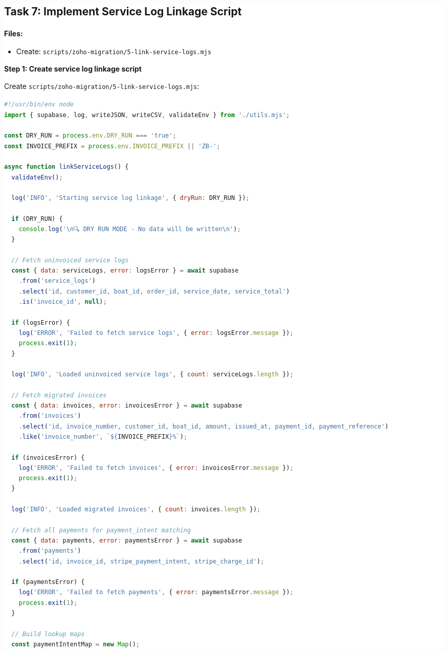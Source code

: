 
## Task 7: Implement Service Log Linkage Script

**Files:**
- Create: `scripts/zoho-migration/5-link-service-logs.mjs`

**Step 1: Create service log linkage script**

Create `scripts/zoho-migration/5-link-service-logs.mjs`:

```javascript
#!/usr/bin/env node
import { supabase, log, writeJSON, writeCSV, validateEnv } from './utils.mjs';

const DRY_RUN = process.env.DRY_RUN === 'true';
const INVOICE_PREFIX = process.env.INVOICE_PREFIX || 'ZB-';

async function linkServiceLogs() {
  validateEnv();

  log('INFO', 'Starting service log linkage', { dryRun: DRY_RUN });

  if (DRY_RUN) {
    console.log('\n🔍 DRY RUN MODE - No data will be written\n');
  }

  // Fetch uninvoiced service logs
  const { data: serviceLogs, error: logsError } = await supabase
    .from('service_logs')
    .select('id, customer_id, boat_id, order_id, service_date, service_total')
    .is('invoice_id', null);

  if (logsError) {
    log('ERROR', 'Failed to fetch service logs', { error: logsError.message });
    process.exit(1);
  }

  log('INFO', 'Loaded uninvoiced service logs', { count: serviceLogs.length });

  // Fetch migrated invoices
  const { data: invoices, error: invoicesError } = await supabase
    .from('invoices')
    .select('id, invoice_number, customer_id, boat_id, amount, issued_at, payment_id, payment_reference')
    .like('invoice_number', `${INVOICE_PREFIX}%`);

  if (invoicesError) {
    log('ERROR', 'Failed to fetch invoices', { error: invoicesError.message });
    process.exit(1);
  }

  log('INFO', 'Loaded migrated invoices', { count: invoices.length });

  // Fetch all payments for payment_intent matching
  const { data: payments, error: paymentsError } = await supabase
    .from('payments')
    .select('id, invoice_id, stripe_payment_intent, stripe_charge_id');

  if (paymentsError) {
    log('ERROR', 'Failed to fetch payments', { error: paymentsError.message });
    process.exit(1);
  }

  // Build lookup maps
  const paymentIntentMap = new Map();
```